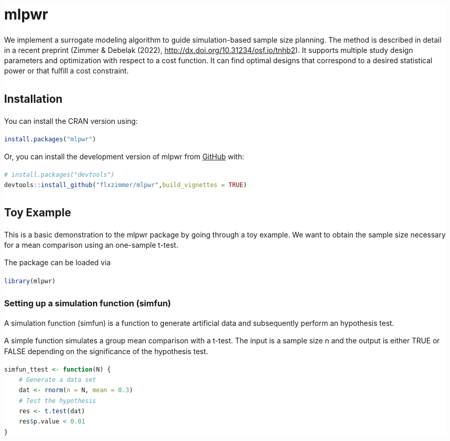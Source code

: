 


# mlpwr




We implement a surrogate modeling algorithm to guide simulation-based
sample size planning. The method is described in detail in a recent
preprint (Zimmer & Debelak (2022),
<http://dx.doi.org/10.31234/osf.io/tnhb2>). It supports multiple study
design parameters and optimization with respect to a cost function. It
can find optimal designs that correspond to a desired statistical power
or that fulfill a cost constraint.

## Installation

You can install the CRAN version using:

``` r
install.packages("mlpwr")
```

Or, you can install the development version of mlpwr from
[GitHub](https://github.com/) with:

``` r
# install.packages("devtools")
devtools::install_github("flxzimmer/mlpwr",build_vignettes = TRUE)
```

## Toy Example

This is a basic demonstration to the mlpwr package by going through a
toy example. We want to obtain the sample size necessary for a mean
comparison using an one-sample t-test.

The package can be loaded via

``` r
library(mlpwr)
```

### Setting up a simulation function (simfun)

A simulation function (simfun) is a function to generate artificial data
and subsequently perform an hypothesis test.

A simple function simulates a group mean comparison with a t-test. The
input is a sample size n and the output is either TRUE or FALSE
depending on the significance of the hypothesis test.

``` r
simfun_ttest <- function(N) {
    # Generate a data set
    dat <- rnorm(n = N, mean = 0.3)
    # Test the hypothesis
    res <- t.test(dat)
    res$p.value < 0.01
}
```
